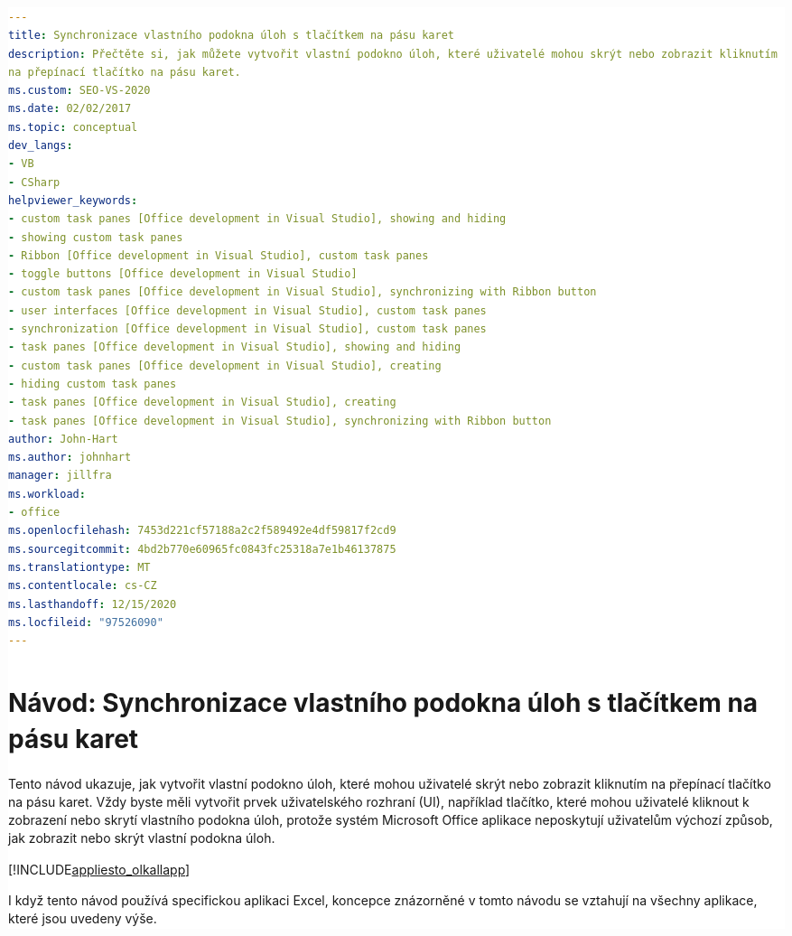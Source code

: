 ```yaml
---
title: Synchronizace vlastního podokna úloh s tlačítkem na pásu karet
description: Přečtěte si, jak můžete vytvořit vlastní podokno úloh, které uživatelé mohou skrýt nebo zobrazit kliknutím na přepínací tlačítko na pásu karet.
ms.custom: SEO-VS-2020
ms.date: 02/02/2017
ms.topic: conceptual
dev_langs:
- VB
- CSharp
helpviewer_keywords:
- custom task panes [Office development in Visual Studio], showing and hiding
- showing custom task panes
- Ribbon [Office development in Visual Studio], custom task panes
- toggle buttons [Office development in Visual Studio]
- custom task panes [Office development in Visual Studio], synchronizing with Ribbon button
- user interfaces [Office development in Visual Studio], custom task panes
- synchronization [Office development in Visual Studio], custom task panes
- task panes [Office development in Visual Studio], showing and hiding
- custom task panes [Office development in Visual Studio], creating
- hiding custom task panes
- task panes [Office development in Visual Studio], creating
- task panes [Office development in Visual Studio], synchronizing with Ribbon button
author: John-Hart
ms.author: johnhart
manager: jillfra
ms.workload:
- office
ms.openlocfilehash: 7453d221cf57188a2c2f589492e4df59817f2cd9
ms.sourcegitcommit: 4bd2b770e60965fc0843fc25318a7e1b46137875
ms.translationtype: MT
ms.contentlocale: cs-CZ
ms.lasthandoff: 12/15/2020
ms.locfileid: "97526090"
---
```

# <a name="walkthrough-synchronize-a-custom-task-pane-with-a-ribbon-button"></a>Návod: Synchronizace vlastního podokna úloh s tlačítkem na pásu karet
  Tento návod ukazuje, jak vytvořit vlastní podokno úloh, které mohou uživatelé skrýt nebo zobrazit kliknutím na přepínací tlačítko na pásu karet. Vždy byste měli vytvořit prvek uživatelského rozhraní (UI), například tlačítko, které mohou uživatelé kliknout k zobrazení nebo skrytí vlastního podokna úloh, protože systém Microsoft Office aplikace neposkytují uživatelům výchozí způsob, jak zobrazit nebo skrýt vlastní podokna úloh.

 [!INCLUDE[appliesto_olkallapp](../vsto/includes/appliesto-olkallapp-md.md)]

 I když tento návod používá specifickou aplikaci Excel, koncepce znázorněné v tomto návodu se vztahují na všechny aplikace, které jsou uvedeny výše.
